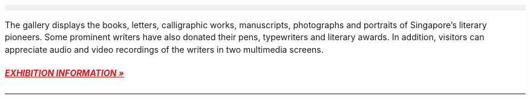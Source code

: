 
<div class="container__exh__break padding">
    <div class="row">
        <div class="col is-2-tablet is-2-mobile" style="padding: 5px 0; background-color: #efefef;">
        </div>
    </div>
</div>

<div class="container__exh__description">
    <div class="row is-multiline">
        <div class="col">
            <p>The gallery displays the books, letters, calligraphic works, manuscripts, photographs and portraits of Singapore’s literary pioneers. Some prominent writers have also donated their pens, typewriters and literary awards. In addition, visitors can appreciate audio and video recordings of the writers in two multimedia screens.</p>
            <a href="/exhibitions/past-exhibitions/singaporeliterarypioneers/" style="color:#E21216;"><h5>EXHIBITION INFORMATION »</h5></a>
        </div>
    </div>
</div>


    
<hr class="margin--top margin--bottom--lg">

</section>